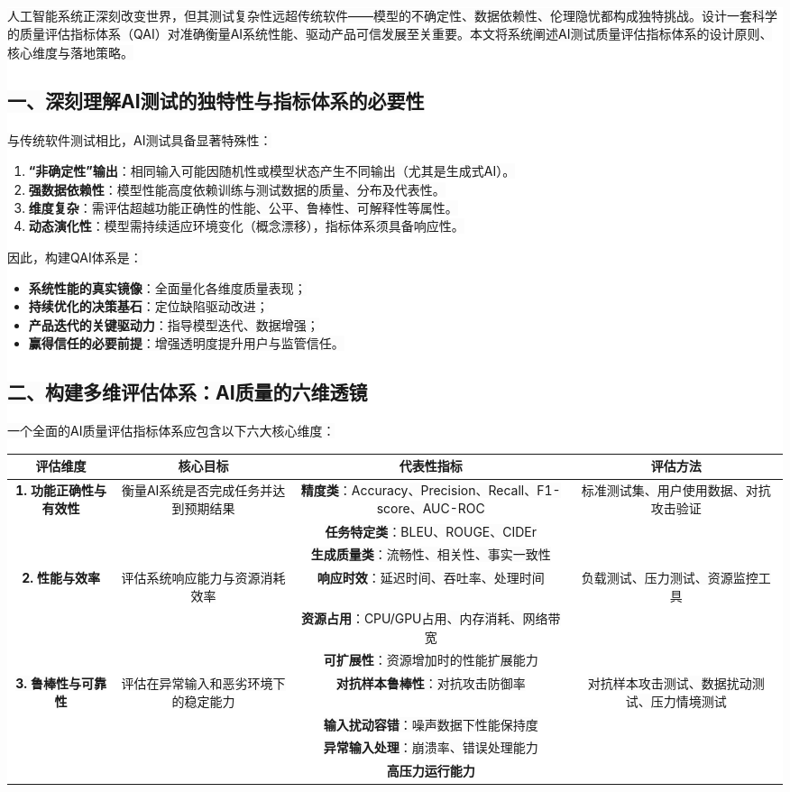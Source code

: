 <font style="color:rgba(0, 0, 0, 0.9);background-color:rgb(252, 252, 252);">人工智能系统正深刻改变世界，但其测试复杂性远超传统软件——模型的不确定性、数据依赖性、伦理隐忧都构成独特挑战。设计一套科学的质量评估指标体系（QAI）对准确衡量AI系统性能、驱动产品可信发展至关重要。本文将系统阐述AI测试质量评估指标体系的设计原则、核心维度与落地策略。</font>

## <font style="color:rgba(0, 0, 0, 0.9);background-color:rgb(252, 252, 252);">一、深刻理解AI测试的独特性与指标体系的必要性</font>
<font style="color:rgba(0, 0, 0, 0.9);background-color:rgb(252, 252, 252);">与传统软件测试相比，AI测试具备显著特殊性：</font>

1. **<font style="color:rgba(0, 0, 0, 0.9);background-color:rgb(252, 252, 252);">“非确定性”输出</font>**<font style="color:rgba(0, 0, 0, 0.9);background-color:rgb(252, 252, 252);">：相同输入可能因随机性或模型状态产生不同输出（尤其是生成式AI）。</font>
2. **<font style="color:rgba(0, 0, 0, 0.9);background-color:rgb(252, 252, 252);">强数据依赖性</font>**<font style="color:rgba(0, 0, 0, 0.9);background-color:rgb(252, 252, 252);">：模型性能高度依赖训练与测试数据的质量、分布及代表性。</font>
3. **<font style="color:rgba(0, 0, 0, 0.9);background-color:rgb(252, 252, 252);">维度复杂</font>**<font style="color:rgba(0, 0, 0, 0.9);background-color:rgb(252, 252, 252);">：需评估超越功能正确性的性能、公平、鲁棒性、可解释性等属性。</font>
4. **<font style="color:rgba(0, 0, 0, 0.9);background-color:rgb(252, 252, 252);">动态演化性</font>**<font style="color:rgba(0, 0, 0, 0.9);background-color:rgb(252, 252, 252);">：模型需持续适应环境变化（概念漂移），指标体系须具备响应性。</font>

<font style="color:rgba(0, 0, 0, 0.9);background-color:rgb(252, 252, 252);">因此，构建QAI体系是：</font>

+ **<font style="color:rgba(0, 0, 0, 0.9);background-color:rgb(252, 252, 252);">系统性能的真实镜像</font>**<font style="color:rgba(0, 0, 0, 0.9);background-color:rgb(252, 252, 252);">：全面量化各维度质量表现；</font>
+ **<font style="color:rgba(0, 0, 0, 0.9);background-color:rgb(252, 252, 252);">持续优化的决策基石</font>**<font style="color:rgba(0, 0, 0, 0.9);background-color:rgb(252, 252, 252);">：定位缺陷驱动改进；</font>
+ **<font style="color:rgba(0, 0, 0, 0.9);background-color:rgb(252, 252, 252);">产品迭代的关键驱动力</font>**<font style="color:rgba(0, 0, 0, 0.9);background-color:rgb(252, 252, 252);">：指导模型迭代、数据增强；</font>
+ **<font style="color:rgba(0, 0, 0, 0.9);background-color:rgb(252, 252, 252);">赢得信任的必要前提</font>**<font style="color:rgba(0, 0, 0, 0.9);background-color:rgb(252, 252, 252);">：增强透明度提升用户与监管信任。</font>

## <font style="color:rgba(0, 0, 0, 0.9);background-color:rgb(252, 252, 252);">二、构建多维评估体系：AI质量的六维透镜</font>
<font style="color:rgba(0, 0, 0, 0.9);background-color:rgb(252, 252, 252);">一个全面的AI质量评估指标体系应包含以下六大核心维度：</font>

| **<font style="color:rgba(0, 0, 0, 0.9);background-color:rgb(252, 252, 252);">评估维度</font>** | **<font style="color:rgba(0, 0, 0, 0.9);background-color:rgb(252, 252, 252);">核心目标</font>** | **<font style="color:rgba(0, 0, 0, 0.9);background-color:rgb(252, 252, 252);">代表性指标</font>** | **<font style="color:rgba(0, 0, 0, 0.9);background-color:rgb(252, 252, 252);">评估方法</font>** |
| :---: | :---: | :---: | :---: |
| **<font style="color:rgba(0, 0, 0, 0.9);background-color:rgb(252, 252, 252);">1. 功能正确性与有效性</font>** | <font style="color:rgba(0, 0, 0, 0.9);background-color:rgb(252, 252, 252);">衡量AI系统是否完成任务并达到预期结果</font> | **<font style="color:rgba(0, 0, 0, 0.9);background-color:rgb(252, 252, 252);">精度类</font>**<font style="color:rgba(0, 0, 0, 0.9);background-color:rgb(252, 252, 252);">：Accuracy、Precision、Recall、F1-score、AUC-ROC</font> | <font style="color:rgba(0, 0, 0, 0.9);background-color:rgb(252, 252, 252);">标准测试集、用户使用数据、对抗攻击验证</font> |
| | | **<font style="color:rgba(0, 0, 0, 0.9);background-color:rgb(252, 252, 252);">任务特定类</font>**<font style="color:rgba(0, 0, 0, 0.9);background-color:rgb(252, 252, 252);">：BLEU、ROUGE、CIDEr</font> | |
| | | **<font style="color:rgba(0, 0, 0, 0.9);background-color:rgb(252, 252, 252);">生成质量类</font>**<font style="color:rgba(0, 0, 0, 0.9);background-color:rgb(252, 252, 252);">：流畅性、相关性、事实一致性</font> | |
| **<font style="color:rgba(0, 0, 0, 0.9);background-color:rgb(252, 252, 252);">2. 性能与效率</font>** | <font style="color:rgba(0, 0, 0, 0.9);background-color:rgb(252, 252, 252);">评估系统响应能力与资源消耗效率</font> | **<font style="color:rgba(0, 0, 0, 0.9);background-color:rgb(252, 252, 252);">响应时效</font>**<font style="color:rgba(0, 0, 0, 0.9);background-color:rgb(252, 252, 252);">：延迟时间、吞吐率、处理时间</font> | <font style="color:rgba(0, 0, 0, 0.9);background-color:rgb(252, 252, 252);">负载测试、压力测试、资源监控工具</font> |
| | | **<font style="color:rgba(0, 0, 0, 0.9);background-color:rgb(252, 252, 252);">资源占用</font>**<font style="color:rgba(0, 0, 0, 0.9);background-color:rgb(252, 252, 252);">：CPU/GPU占用、内存消耗、网络带宽</font> | |
| | | **<font style="color:rgba(0, 0, 0, 0.9);background-color:rgb(252, 252, 252);">可扩展性</font>**<font style="color:rgba(0, 0, 0, 0.9);background-color:rgb(252, 252, 252);">：资源增加时的性能扩展能力</font> | |
| **<font style="color:rgba(0, 0, 0, 0.9);background-color:rgb(252, 252, 252);">3. 鲁棒性与可靠性</font>** | <font style="color:rgba(0, 0, 0, 0.9);background-color:rgb(252, 252, 252);">评估在异常输入和恶劣环境下的稳定能力</font> | **<font style="color:rgba(0, 0, 0, 0.9);background-color:rgb(252, 252, 252);">对抗样本鲁棒性</font>**<font style="color:rgba(0, 0, 0, 0.9);background-color:rgb(252, 252, 252);">：对抗攻击防御率</font> | <font style="color:rgba(0, 0, 0, 0.9);background-color:rgb(252, 252, 252);">对抗样本攻击测试、数据扰动测试、压力情境测试</font> |
| | | **<font style="color:rgba(0, 0, 0, 0.9);background-color:rgb(252, 252, 252);">输入扰动容错</font>**<font style="color:rgba(0, 0, 0, 0.9);background-color:rgb(252, 252, 252);">：噪声数据下性能保持度</font> | |
| | | **<font style="color:rgba(0, 0, 0, 0.9);background-color:rgb(252, 252, 252);">异常输入处理</font>**<font style="color:rgba(0, 0, 0, 0.9);background-color:rgb(252, 252, 252);">：崩溃率、错误处理能力</font> | |
| | | **<font style="color:rgba(0, 0, 0, 0.9);background-color:rgb(252, 252, 252);">高压力运行能力</font>** | |